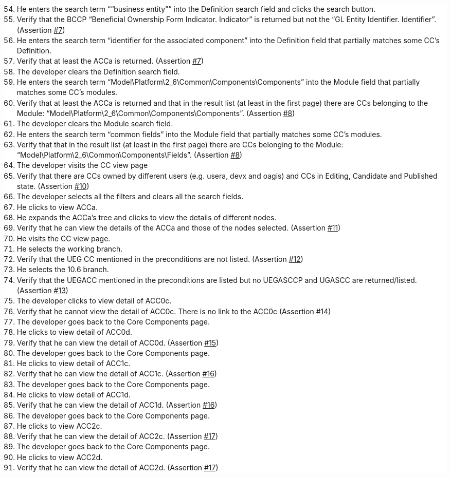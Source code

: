54. He enters the search term ““business entity”” into the Definition search field and clicks the search button.
55. Verify that the BCCP “Beneficial Ownership Form Indicator. Indicator” is returned but not the “GL Entity Identifier. Identifier”. (Assertion [#7](#test-assertion-7))
56. He enters the search term “identifier for the associated component” into the Definition field that partially matches some CC’s Definition.
57. Verify that at least the ACCa is returned. (Assertion [#7](#test-assertion-7))
58. The developer clears the Definition search field.
59. He enters the search term “Model\Platform\2_6\Common\Components\Components” into the Module field that partially matches some CC’s modules.
60. Verify that at least the ACCa is returned and that in the result list (at least in the first page) there are CCs belonging to the Module: “Model\Platform\2_6\Common\Components\Components”. (Assertion [#8](#test-assertion-8))
61. The developer clears the Module search field.
62. He enters the search term “common fields” into the Module field that partially matches some CC’s modules.
63. Verify that that in the result list (at least in the first page) there are CCs belonging to the Module: “Model\Platform\2_6\Common\Components\Fields”. (Assertion [#8](#test-assertion-8))
64. The developer visits the CC view page
65. Verify that there are CCs owned by different users (e.g. usera, devx and oagis) and CCs in Editing, Candidate and Published state. (Assertion [#10](#test-assertion-10))
66. The developer selects all the filters and clears all the search fields.
67. He clicks to view ACCa.
68. He expands the ACCa’s tree and clicks to view the details of different nodes.
69. Verify that he can view the details of the ACCa and those of the nodes selected. (Assertion [#11](#test-assertion-11))
70. He visits the CC view page.
71. He selects the working branch.
72. Verify that the UEG CC mentioned in the preconditions are not listed. (Assertion [#12](#test-assertion-12))
73. He selects the 10.6 branch.
74. Verify that the UEGACC mentioned in the preconditions are listed but no UEGASCCP and UGASCC are returned/listed. (Assertion [#13](#test-assertion-13))
75. The developer clicks to view detail of ACC0c.
76. Verify that he cannot view the detail of ACC0c. There is no link to the ACC0c (Assertion [#14](#test-assertion-14))
77. The developer goes back to the Core Components page.
78. He clicks to view detail of ACC0d.
79. Verify that he can view the detail of ACC0d. (Assertion [#15](#test-assertion-15))
80. The developer goes back to the Core Components page.
81. He clicks to view detail of ACC1c.
82. Verify that he can view the detail of ACC1c. (Assertion [#16](#test-assertion-16))
83. The developer goes back to the Core Components page.
84. He clicks to view detail of ACC1d.
85. Verify that he can view the detail of ACC1d. (Assertion [#16](#test-assertion-16))
86. The developer goes back to the Core Components page.
87. He clicks to view ACC2c.
88. Verify that he can view the detail of ACC2c. (Assertion [#17](#test-assertion-17))
89. The developer goes back to the Core Components page.
90. He clicks to view ACC2d.
91. Verify that he can view the detail of ACC2d. (Assertion [#17](#test-assertion-17))